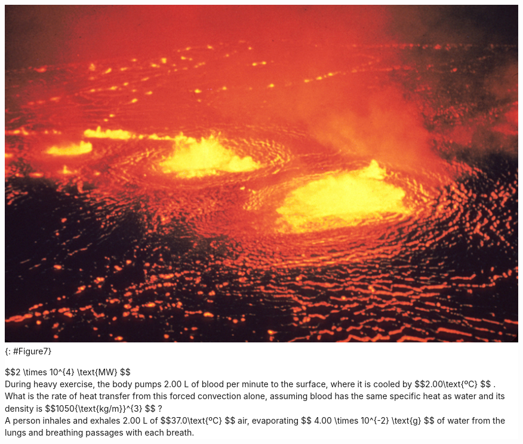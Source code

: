 ![A view of a lava flow on the Kilauea volcano of Hawaii.](../resources/Figure_14_06_07a.jpg "Lava flow on Kilauea volcano in Hawaii. (credit: J. P. Eaton, U.S. Geological Survey)")
{: #Figure7}

</div>
<div class="solution" markdown="1">
 $$2 \times 10^{4} \text{MW} $$
</div>
</div>

<div class="exercise" data-element-type="problems-exercises">
<div class="problem" markdown="1">
During heavy exercise, the body pumps 2.00 L of blood per minute to the surface, where it is cooled by  $$2.00\text{ºC} $$ .
 What is the rate of heat transfer from this forced convection alone, assuming blood has the same specific heat as water and its density is  $$1050{\text{kg/m}}^{3} $$ ?

</div>
</div>

<div class="exercise" data-element-type="problems-exercises">
<div class="problem" markdown="1">
A person inhales and exhales 2.00 L of  $$37.0\text{ºC} $$
 air, evaporating  $$ 4.00 \times 10^{-2} \text{g} $$
 of water from the lungs and breathing passages with each breath.
